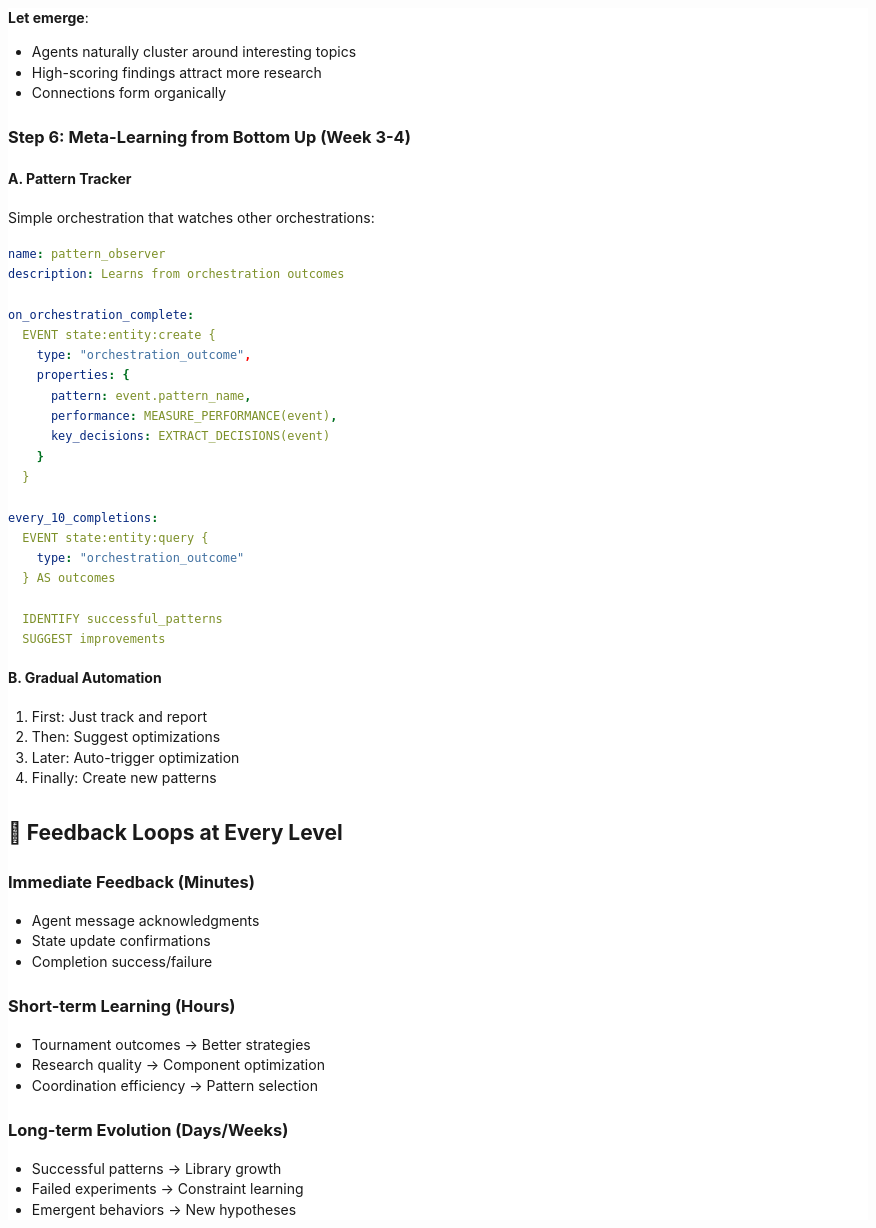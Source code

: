 **Let emerge**:
- Agents naturally cluster around interesting topics
- High-scoring findings attract more research
- Connections form organically

### Step 6: Meta-Learning from Bottom Up (Week 3-4)

#### A. **Pattern Tracker**
Simple orchestration that watches other orchestrations:
```yaml
name: pattern_observer
description: Learns from orchestration outcomes

on_orchestration_complete:
  EVENT state:entity:create {
    type: "orchestration_outcome",
    properties: {
      pattern: event.pattern_name,
      performance: MEASURE_PERFORMANCE(event),
      key_decisions: EXTRACT_DECISIONS(event)
    }
  }

every_10_completions:
  EVENT state:entity:query {
    type: "orchestration_outcome"
  } AS outcomes
  
  IDENTIFY successful_patterns
  SUGGEST improvements
```

#### B. **Gradual Automation**
1. First: Just track and report
2. Then: Suggest optimizations
3. Later: Auto-trigger optimization
4. Finally: Create new patterns

## 🔄 Feedback Loops at Every Level

### Immediate Feedback (Minutes)
- Agent message acknowledgments
- State update confirmations  
- Completion success/failure

### Short-term Learning (Hours)
- Tournament outcomes → Better strategies
- Research quality → Component optimization
- Coordination efficiency → Pattern selection

### Long-term Evolution (Days/Weeks)
- Successful patterns → Library growth
- Failed experiments → Constraint learning
- Emergent behaviors → New hypotheses
